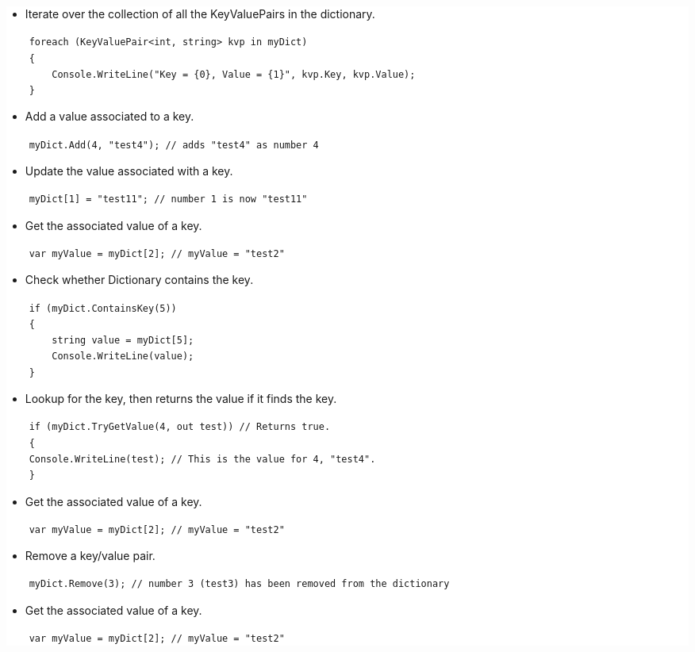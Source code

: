 * Iterate over the collection of all the KeyValuePairs in the dictionary.

```
	foreach (KeyValuePair<int, string> kvp in myDict)
	{ 
	    Console.WriteLine("Key = {0}, Value = {1}", kvp.Key, kvp.Value); 
	} 
```

* Add a value associated to a key.

```
	myDict.Add(4, "test4"); // adds "test4" as number 4
```

* Update the value associated with a key.

```
	myDict[1] = "test11"; // number 1 is now "test11"
```

* Get the associated value of a key.

```
	var myValue = myDict[2]; // myValue = "test2"
```

* Check whether Dictionary contains the key.

```
	if (myDict.ContainsKey(5))
	{
		string value = myDict[5];
		Console.WriteLine(value);
	}
```

* Lookup for the key, then returns the value if it finds the key.

```
	if (myDict.TryGetValue(4, out test)) // Returns true.
	{
	Console.WriteLine(test); // This is the value for 4, "test4".
	}
```

* Get the associated value of a key.

```
	var myValue = myDict[2]; // myValue = "test2"
```

* Remove a key/value pair.

```
	myDict.Remove(3); // number 3 (test3) has been removed from the dictionary
```

* Get the associated value of a key.

```
	var myValue = myDict[2]; // myValue = "test2"
```
